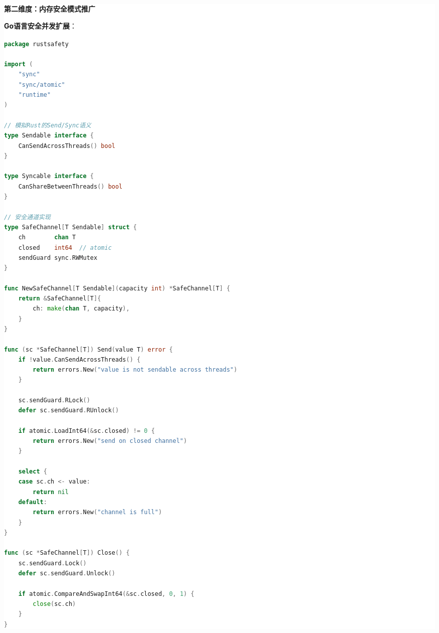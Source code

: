 **第二维度：内存安全模式推广**

**Go语言安全并发扩展**：

```go
package rustsafety

import (
    "sync"
    "sync/atomic"
    "runtime"
)

// 模拟Rust的Send/Sync语义
type Sendable interface {
    CanSendAcrossThreads() bool
}

type Syncable interface {
    CanShareBetweenThreads() bool
}

// 安全通道实现
type SafeChannel[T Sendable] struct {
    ch        chan T
    closed    int64  // atomic
    sendGuard sync.RWMutex
}

func NewSafeChannel[T Sendable](capacity int) *SafeChannel[T] {
    return &SafeChannel[T]{
        ch: make(chan T, capacity),
    }
}

func (sc *SafeChannel[T]) Send(value T) error {
    if !value.CanSendAcrossThreads() {
        return errors.New("value is not sendable across threads")
    }
    
    sc.sendGuard.RLock()
    defer sc.sendGuard.RUnlock()
    
    if atomic.LoadInt64(&sc.closed) != 0 {
        return errors.New("send on closed channel")
    }
    
    select {
    case sc.ch <- value:
        return nil
    default:
        return errors.New("channel is full")
    }
}

func (sc *SafeChannel[T]) Close() {
    sc.sendGuard.Lock()
    defer sc.sendGuard.Unlock()
    
    if atomic.CompareAndSwapInt64(&sc.closed, 0, 1) {
        close(sc.ch)
    }
}
```
